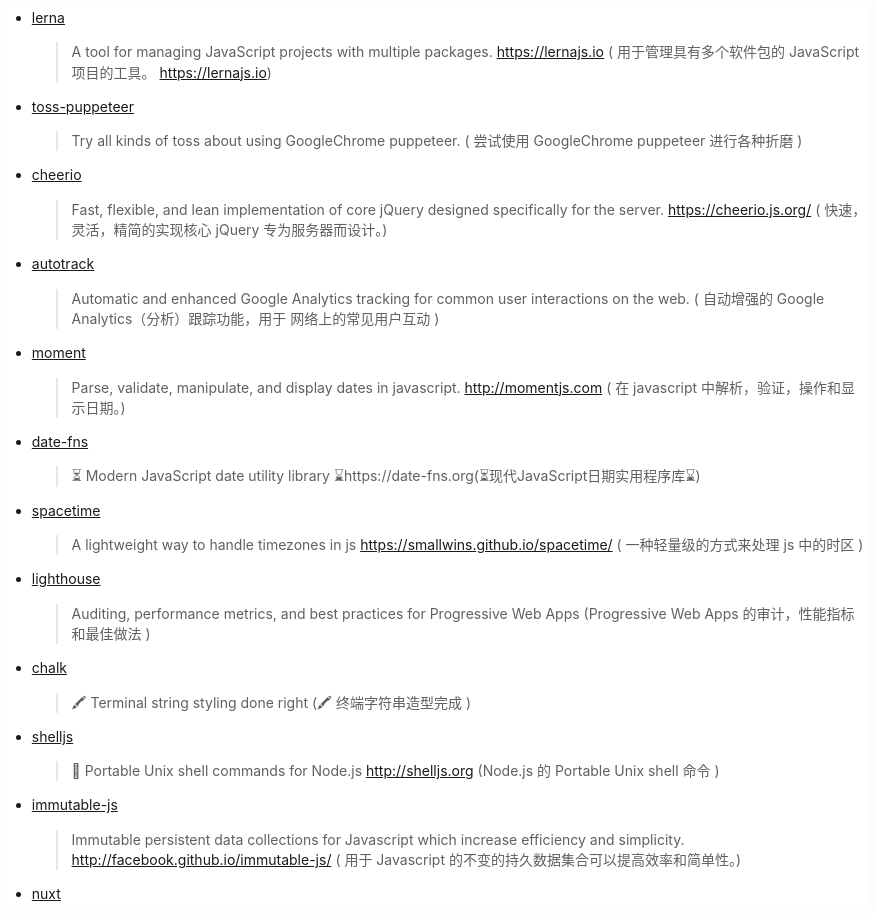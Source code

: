 * [lerna](https://github.com/lerna/lerna)

  > A tool for managing JavaScript projects with multiple packages.
  > https://lernajs.io ( 用于管理具有多个软件包的 JavaScript 项目的工具。
  > https://lernajs.io)

* [toss-puppeteer](https://github.com/nicejade/toss-puppeteer)

  > Try all kinds of toss about using GoogleChrome puppeteer. ( 尝试使用
  > GoogleChrome puppeteer 进行各种折磨 )

* [cheerio](https://github.com/cheeriojs/cheerio)

  > Fast, flexible, and lean implementation of core jQuery designed specifically
  > for the server. https://cheerio.js.org/ ( 快速，灵活，精简的实现核心 jQuery
  > 专为服务器而设计。)

* [autotrack](https://github.com/googleanalytics/autotrack)

  > Automatic and enhanced Google Analytics tracking for common user
  > interactions on the web. ( 自动增强的 Google Analytics（分析）跟踪功能，用于
  > 网络上的常见用户互动 )

* [moment](https://github.com/moment/moment)

  > Parse, validate, manipulate, and display dates in javascript.
  > http://momentjs.com ( 在 javascript 中解析，验证，操作和显示日期。)

* [date-fns](https://github.com/date-fns/date-fns)

  > ⏳ Modern JavaScript date utility library
  > ⌛️https://date-fns.org(⏳现代JavaScript日期实用程序库⌛️)

* [spacetime](https://github.com/smallwins/spacetime)

  > A lightweight way to handle timezones in js
  > https://smallwins.github.io/spacetime/ ( 一种轻量级的方式来处理 js 中的时区
  > )

* [lighthouse](https://github.com/GoogleChrome/lighthouse)

  > Auditing, performance metrics, and best practices for Progressive Web Apps
  > (Progressive Web Apps 的审计，性能指标和最佳做法 )

* [chalk](https://github.com/chalk/chalk)

  > 🖍 Terminal string styling done right (🖍 终端字符串造型完成 )

* [shelljs](https://github.com/shelljs/shelljs)

  > 🐚 Portable Unix shell commands for Node.js http://shelljs.org (Node.js 的
  > Portable Unix shell 命令 )

* [immutable-js](https://github.com/facebook/immutable-js/)

  > Immutable persistent data collections for Javascript which increase
  > efficiency and simplicity. http://facebook.github.io/immutable-js/ ( 用于
  > Javascript 的不变的持久数据集合可以提高效率和简单性。)

* [nuxt](https://github.com/nuxt/nuxt.js)
